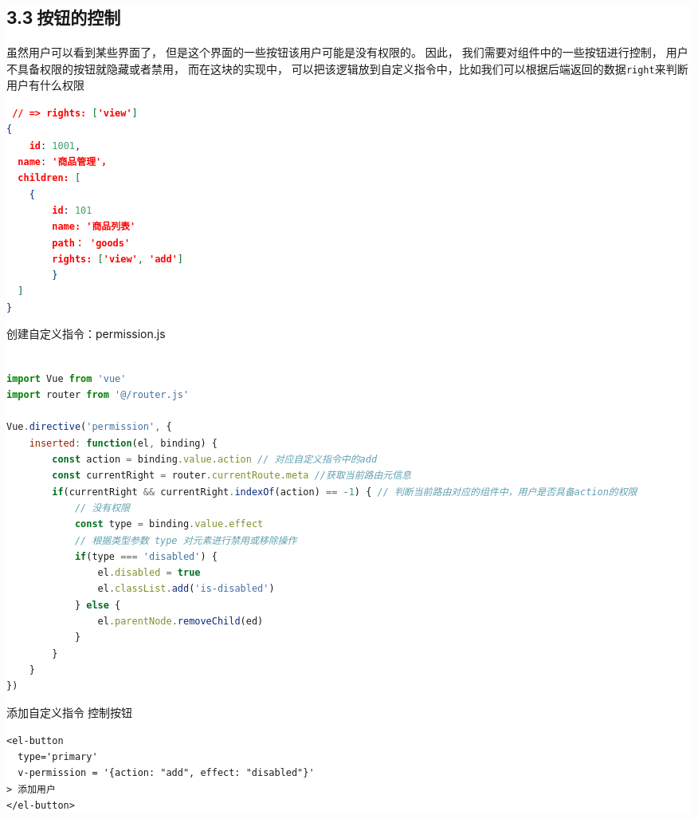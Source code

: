 ## 3.3 按钮的控制

虽然用户可以看到某些界面了， 但是这个界面的一些按钮该用户可能是没有权限的。 因此， 我们需要对组件中的一些按钮进行控制， 用户不具备权限的按钮就隐藏或者禁用， 而在这块的实现中， 可以把该逻辑放到自定义指令中，比如我们可以根据后端返回的数据`right`来判断用户有什么权限

```json
 // => rights: ['view']
{
	id: 1001,
  name: '商品管理'，
  children: [
  	{
  		id: 101
  		name: '商品列表'
  		path： 'goods'
  		rights: ['view', 'add']
		}
  ]
}
```

创建自定义指令：permission.js

```js

import Vue from 'vue'
import router from '@/router.js'

Vue.directive('permission', {
	inserted: function(el, binding) {
		const action = binding.value.action // 对应自定义指令中的add
		const currentRight = router.currentRoute.meta //获取当前路由元信息
		if(currentRight && currentRight.indexOf(action) == -1) { // 判断当前路由对应的组件中，用户是否具备action的权限
			// 没有权限
			const type = binding.value.effect
			// 根据类型参数 type 对元素进行禁用或移除操作
			if(type === 'disabled') { 
				el.disabled = true
				el.classList.add('is-disabled')
			} else {
				el.parentNode.removeChild(ed)
			}
		}
	}
})
```


添加自定义指令 控制按钮

```vue
<el-button
  type='primary'
  v-permission = '{action: "add", effect: "disabled"}'
> 添加用户
</el-button>
```
